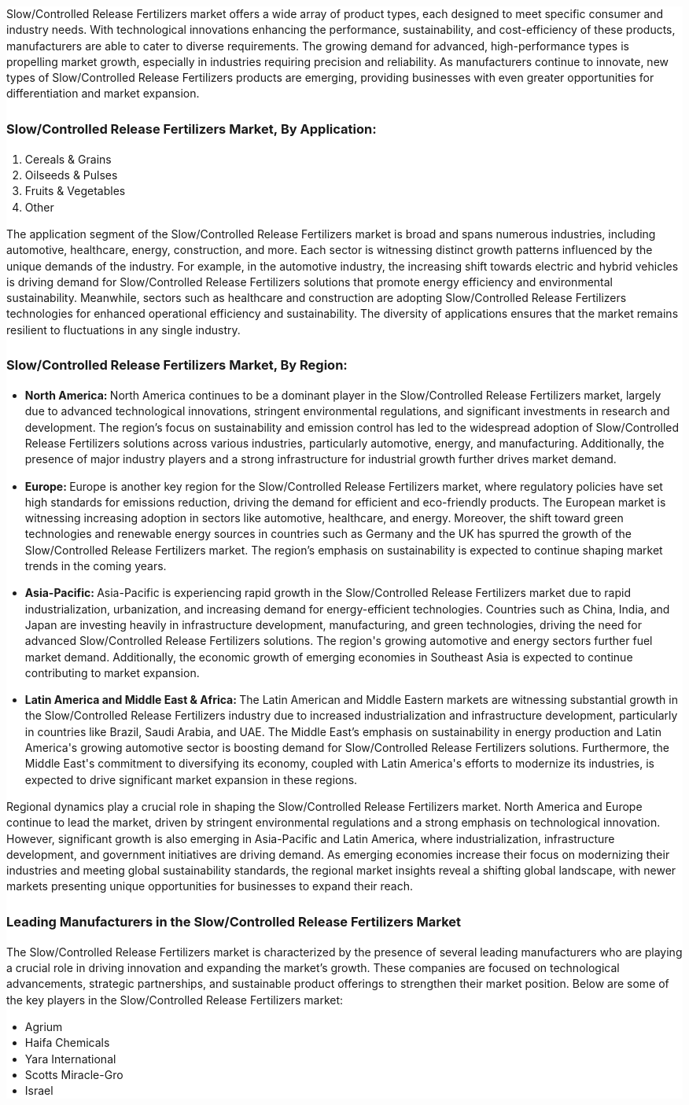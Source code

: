 Slow/Controlled Release Fertilizers market offers a wide array of product types, each designed to meet specific consumer and industry needs. With technological innovations enhancing the performance, sustainability, and cost-efficiency of these products, manufacturers are able to cater to diverse requirements. The growing demand for advanced, high-performance types is propelling market growth, especially in industries requiring precision and reliability. As manufacturers continue to innovate, new types of Slow/Controlled Release Fertilizers products are emerging, providing businesses with even greater opportunities for differentiation and market expansion.</p><h3>Slow/Controlled Release Fertilizers Market,&nbsp;By Application:</h3><ol><li>Cereals & Grains<li> Oilseeds & Pulses<li> Fruits & Vegetables<li> Other</li></ol><p>The application segment of the Slow/Controlled Release Fertilizers market is broad and spans numerous industries, including automotive, healthcare, energy, construction, and more. Each sector is witnessing distinct growth patterns influenced by the unique demands of the industry. For example, in the automotive industry, the increasing shift towards electric and hybrid vehicles is driving demand for Slow/Controlled Release Fertilizers solutions that promote energy efficiency and environmental sustainability. Meanwhile, sectors such as healthcare and construction are adopting Slow/Controlled Release Fertilizers technologies for enhanced operational efficiency and sustainability. The diversity of applications ensures that the market remains resilient to fluctuations in any single industry.</p><h3>Slow/Controlled Release Fertilizers Market, By Region:</h3><ul><li><p><strong>North America:&nbsp;</strong>North America continues to be a dominant player in the Slow/Controlled Release Fertilizers market, largely due to advanced technological innovations, stringent environmental regulations, and significant investments in research and development. The region&rsquo;s focus on sustainability and emission control has led to the widespread adoption of Slow/Controlled Release Fertilizers solutions across various industries, particularly automotive, energy, and manufacturing. Additionally, the presence of major industry players and a strong infrastructure for industrial growth further drives market demand.</p></li><li><p><strong><strong>Europe:&nbsp;</strong></strong>Europe is another key region for the Slow/Controlled Release Fertilizers market, where regulatory policies have set high standards for emissions reduction, driving the demand for efficient and eco-friendly products. The European market is witnessing increasing adoption in sectors like automotive, healthcare, and energy. Moreover, the shift toward green technologies and renewable energy sources in countries such as Germany and the UK has spurred the growth of the Slow/Controlled Release Fertilizers market. The region&rsquo;s emphasis on sustainability is expected to continue shaping market trends in the coming years.</p></li><li><p><strong><strong>Asia-Pacific:&nbsp;</strong></strong>Asia-Pacific is experiencing rapid growth in the Slow/Controlled Release Fertilizers market due to rapid industrialization, urbanization, and increasing demand for energy-efficient technologies. Countries such as China, India, and Japan are investing heavily in infrastructure development, manufacturing, and green technologies, driving the need for advanced Slow/Controlled Release Fertilizers solutions. The region's growing automotive and energy sectors further fuel market demand. Additionally, the economic growth of emerging economies in Southeast Asia is expected to continue contributing to market expansion.</p></li><li><p><strong><strong>Latin America and Middle East &amp; Africa:&nbsp;</strong></strong>The Latin American and Middle Eastern markets are witnessing substantial growth in the Slow/Controlled Release Fertilizers industry due to increased industrialization and infrastructure development, particularly in countries like Brazil, Saudi Arabia, and UAE. The Middle East&rsquo;s emphasis on sustainability in energy production and Latin America's growing automotive sector is boosting demand for Slow/Controlled Release Fertilizers solutions. Furthermore, the Middle East's commitment to diversifying its economy, coupled with Latin America's efforts to modernize its industries, is expected to drive significant market expansion in these regions.</p></li></ul><p>Regional dynamics play a crucial role in shaping the Slow/Controlled Release Fertilizers market. North America and Europe continue to lead the market, driven by stringent environmental regulations and a strong emphasis on technological innovation. However, significant growth is also emerging in Asia-Pacific and Latin America, where industrialization, infrastructure development, and government initiatives are driving demand. As emerging economies increase their focus on modernizing their industries and meeting global sustainability standards, the regional market insights reveal a shifting global landscape, with newer markets presenting unique opportunities for businesses to expand their reach.</p><h3><strong>Leading Manufacturers in the Slow/Controlled Release Fertilizers Market</strong></h3><p>The Slow/Controlled Release Fertilizers market is characterized by the presence of several leading manufacturers who are playing a crucial role in driving innovation and expanding the market&rsquo;s growth. These companies are focused on technological advancements, strategic partnerships, and sustainable product offerings to strengthen their market position. Below are some of the key players in the Slow/Controlled Release Fertilizers market:</p></div><div class="article-main__content" data-test-id="publishing-text-block"><ul><li><span class="">Agrium<li> Haifa Chemicals<li> Yara International<li> Scotts Miracle-Gro<li> Israel